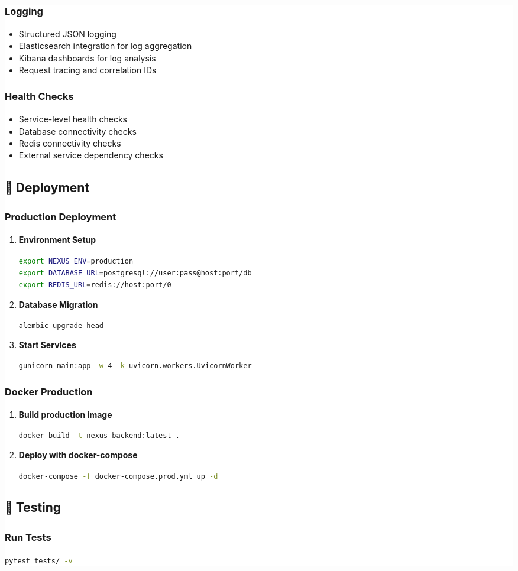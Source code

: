 ### Logging

- Structured JSON logging
- Elasticsearch integration for log aggregation
- Kibana dashboards for log analysis
- Request tracing and correlation IDs

### Health Checks

- Service-level health checks
- Database connectivity checks
- Redis connectivity checks
- External service dependency checks

## 🚀 Deployment

### Production Deployment

1. **Environment Setup**

   ```bash
   export NEXUS_ENV=production
   export DATABASE_URL=postgresql://user:pass@host:port/db
   export REDIS_URL=redis://host:port/0
   ```

2. **Database Migration**

   ```bash
   alembic upgrade head
   ```

3. **Start Services**
   ```bash
   gunicorn main:app -w 4 -k uvicorn.workers.UvicornWorker
   ```

### Docker Production

1. **Build production image**

   ```bash
   docker build -t nexus-backend:latest .
   ```

2. **Deploy with docker-compose**
   ```bash
   docker-compose -f docker-compose.prod.yml up -d
   ```

## 🧪 Testing

### Run Tests

```bash
pytest tests/ -v
```

